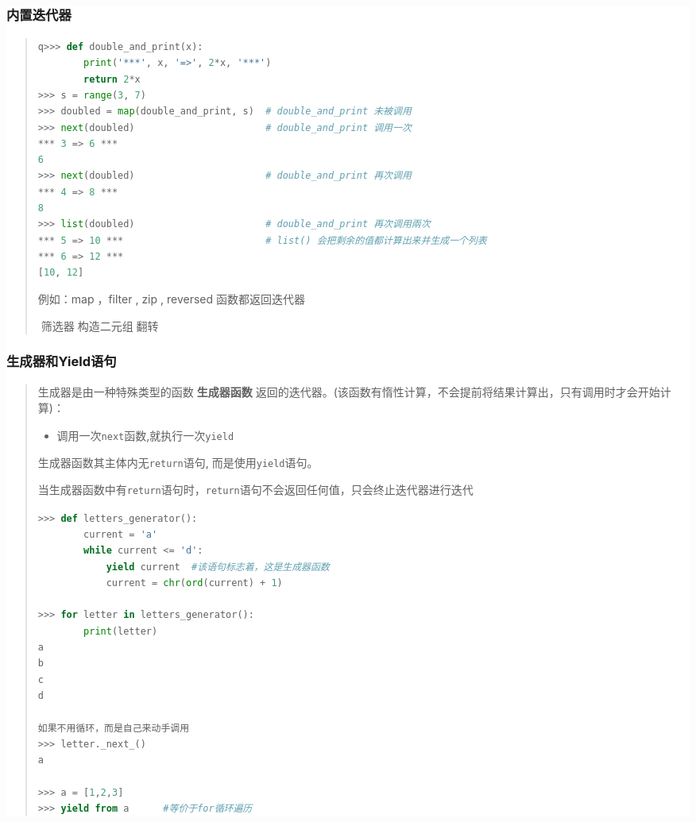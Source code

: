 ### 内置迭代器

> ````python
> q>>> def double_and_print(x):
>         print('***', x, '=>', 2*x, '***')
>         return 2*x
> >>> s = range(3, 7)
> >>> doubled = map(double_and_print, s)  # double_and_print 未被调用
> >>> next(doubled)                       # double_and_print 调用一次
> *** 3 => 6 ***
> 6
> >>> next(doubled)                       # double_and_print 再次调用
> *** 4 => 8 ***
> 8
> >>> list(doubled)                       # double_and_print 再次调用兩次
> *** 5 => 10 ***                         # list() 会把剩余的值都计算出来并生成一个列表
> *** 6 => 12 ***
> [10, 12]
> ````
>
> 例如：map ，filter ,         zip ,             reversed 函数都返回迭代器
>
> ​                      筛选器  构造二元组          翻转 

### 生成器和Yield语句

> 生成器是由一种特殊类型的函数 **生成器函数** 返回的迭代器。(该函数有惰性计算，不会提前将结果计算出，只有调用时才会开始计算)：
>
> + 调用一次`next`函数,就执行一次`yield`
>
> 生成器函数其主体内无`return`语句, 而是使用`yield`语句。
>
> 当生成器函数中有`return`语句时，`return`语句不会返回任何值，只会终止迭代器进行迭代
>
> 
>
> ````python
> >>> def letters_generator():
>         current = 'a'
>         while current <= 'd':
>             yield current  #该语句标志着，这是生成器函数
>             current = chr(ord(current) + 1)
> 
> >>> for letter in letters_generator():
>         print(letter)
> a
> b
> c
> d
> 
> 如果不用循环，而是自己来动手调用
> >>> letter._next_()
> a
> 
> >>> a = [1,2,3]
> >>> yield from a      #等价于for循环遍历
> ````
>
> 
